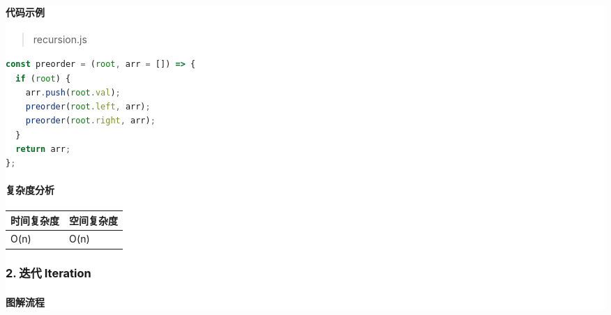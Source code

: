 #### 代码示例

> recursion.js

``` js
const preorder = (root, arr = []) => {
  if (root) {
    arr.push(root.val);
    preorder(root.left, arr);
    preorder(root.right, arr);
  }
  return arr;
};
```

#### 复杂度分析

| 时间复杂度 | 空间复杂度 |
| ---------- | ---------- |
| O(n)       | O(n)       |

### 2. 迭代 Iteration

#### 图解流程
